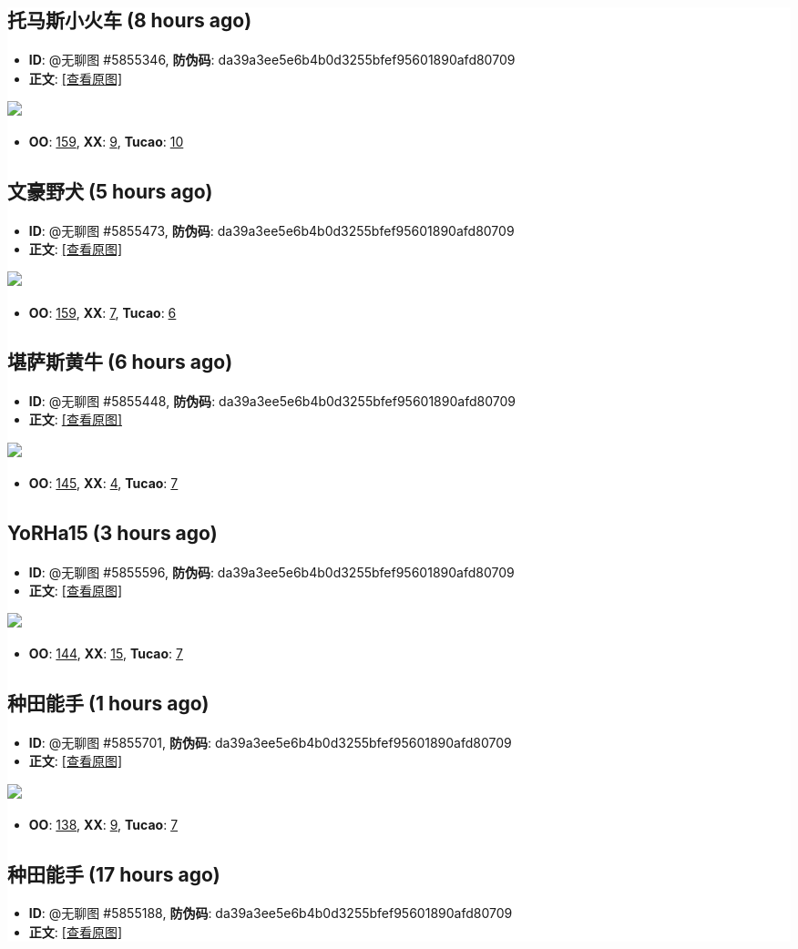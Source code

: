 ## 托马斯小火车 (8 hours ago) 

- **ID**: @无聊图 #5855346, **防伪码**: da39a3ee5e6b4b0d3255bfef95601890afd80709
- **正文**: [[查看原图]](//img.toto.im/large/c20a4376ly1hyppb2bxiag20c006oe84.gif)  

![](https://img.toto.im/large/c20a4376ly1hyppb2bxiag20c006oe84.gif)
- **OO**: [159](https://jandan.net/t/5855346#tucao-like), **XX**: [9](https://jandan.net/t/5855346#tucao-unlike), **Tucao**: [10](https://jandan.net/t/5855346#tucao-list)

## 文豪野犬 (5 hours ago) 

- **ID**: @无聊图 #5855473, **防伪码**: da39a3ee5e6b4b0d3255bfef95601890afd80709
- **正文**: [[查看原图]](//img.toto.im/large/008wI6Faly1hyptgtsofrj30go0gon0o.jpg)  

![](https://img.toto.im/mw600/008wI6Faly1hyptgtsofrj30go0gon0o.jpg)
- **OO**: [159](https://jandan.net/t/5855473#tucao-like), **XX**: [7](https://jandan.net/t/5855473#tucao-unlike), **Tucao**: [6](https://jandan.net/t/5855473#tucao-list)

## 堪萨斯黄牛 (6 hours ago) 

- **ID**: @无聊图 #5855448, **防伪码**: da39a3ee5e6b4b0d3255bfef95601890afd80709
- **正文**: [[查看原图]](//img.toto.im/large/b757552fgy1hypp8n1f3lj20u00zbaol.jpg)  

![](https://img.toto.im/mw600/b757552fgy1hypp8n1f3lj20u00zbaol.jpg)
- **OO**: [145](https://jandan.net/t/5855448#tucao-like), **XX**: [4](https://jandan.net/t/5855448#tucao-unlike), **Tucao**: [7](https://jandan.net/t/5855448#tucao-list)

## YoRHa15 (3 hours ago) 

- **ID**: @无聊图 #5855596, **防伪码**: da39a3ee5e6b4b0d3255bfef95601890afd80709
- **正文**: [[查看原图]](//img.toto.im/large/008HL3Tkly1hypxdjfidtj30k012y0u2.jpg)  

![](https://img.toto.im/mw600/008HL3Tkly1hypxdjfidtj30k012y0u2.jpg)
- **OO**: [144](https://jandan.net/t/5855596#tucao-like), **XX**: [15](https://jandan.net/t/5855596#tucao-unlike), **Tucao**: [7](https://jandan.net/t/5855596#tucao-list)

## 种田能手 (1 hours ago) 

- **ID**: @无聊图 #5855701, **防伪码**: da39a3ee5e6b4b0d3255bfef95601890afd80709
- **正文**: [[查看原图]](//img.toto.im/large/008HL3Tkly1hyq0ra6qtmj30gf0tbmyp.jpg)  

![](https://img.toto.im/mw600/008HL3Tkly1hyq0ra6qtmj30gf0tbmyp.jpg)
- **OO**: [138](https://jandan.net/t/5855701#tucao-like), **XX**: [9](https://jandan.net/t/5855701#tucao-unlike), **Tucao**: [7](https://jandan.net/t/5855701#tucao-list)

## 种田能手 (17 hours ago) 

- **ID**: @无聊图 #5855188, **防伪码**: da39a3ee5e6b4b0d3255bfef95601890afd80709
- **正文**: [[查看原图]](//img.toto.im/large/008HL3Tkly1hyp8pwomwrj30nv0ppjte.jpg)  

